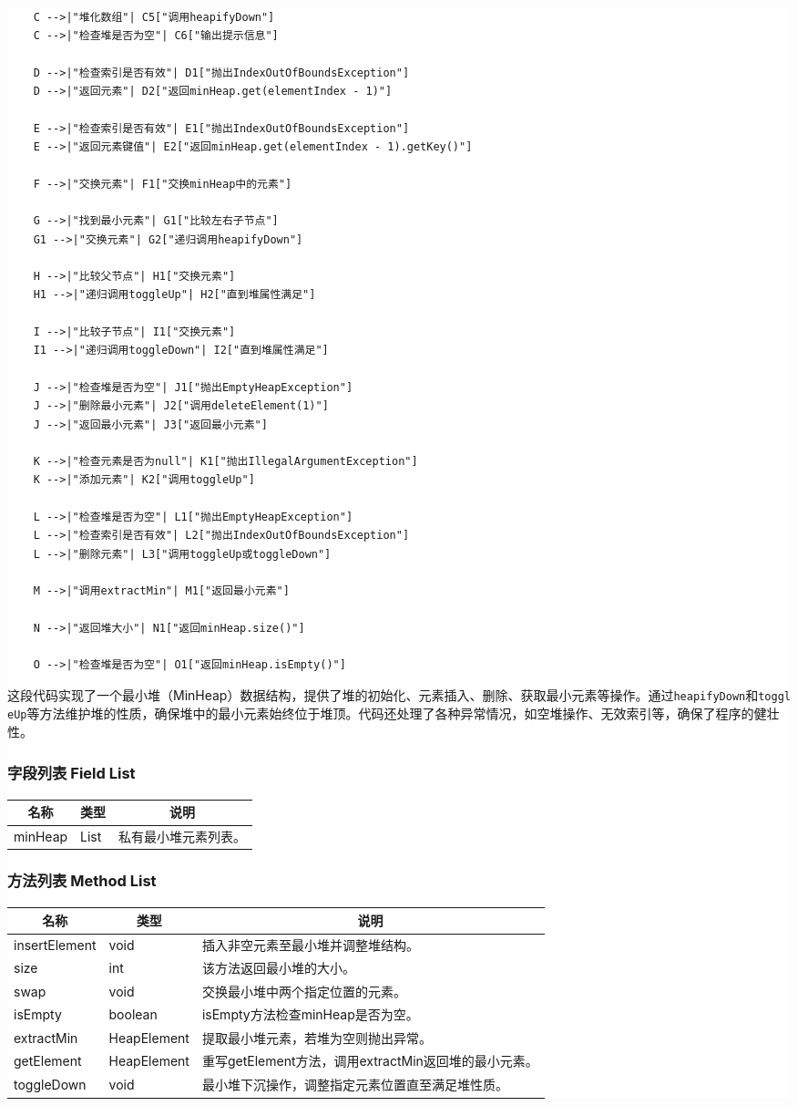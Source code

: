 ```mermaid
    C -->|"堆化数组"| C5["调用heapifyDown"]
    C -->|"检查堆是否为空"| C6["输出提示信息"]

    D -->|"检查索引是否有效"| D1["抛出IndexOutOfBoundsException"]
    D -->|"返回元素"| D2["返回minHeap.get(elementIndex - 1)"]

    E -->|"检查索引是否有效"| E1["抛出IndexOutOfBoundsException"]
    E -->|"返回元素键值"| E2["返回minHeap.get(elementIndex - 1).getKey()"]

    F -->|"交换元素"| F1["交换minHeap中的元素"]

    G -->|"找到最小元素"| G1["比较左右子节点"]
    G1 -->|"交换元素"| G2["递归调用heapifyDown"]

    H -->|"比较父节点"| H1["交换元素"]
    H1 -->|"递归调用toggleUp"| H2["直到堆属性满足"]

    I -->|"比较子节点"| I1["交换元素"]
    I1 -->|"递归调用toggleDown"| I2["直到堆属性满足"]

    J -->|"检查堆是否为空"| J1["抛出EmptyHeapException"]
    J -->|"删除最小元素"| J2["调用deleteElement(1)"]
    J -->|"返回最小元素"| J3["返回最小元素"]

    K -->|"检查元素是否为null"| K1["抛出IllegalArgumentException"]
    K -->|"添加元素"| K2["调用toggleUp"]

    L -->|"检查堆是否为空"| L1["抛出EmptyHeapException"]
    L -->|"检查索引是否有效"| L2["抛出IndexOutOfBoundsException"]
    L -->|"删除元素"| L3["调用toggleUp或toggleDown"]

    M -->|"调用extractMin"| M1["返回最小元素"]

    N -->|"返回堆大小"| N1["返回minHeap.size()"]

    O -->|"检查堆是否为空"| O1["返回minHeap.isEmpty()"]
```

这段代码实现了一个最小堆（MinHeap）数据结构，提供了堆的初始化、元素插入、删除、获取最小元素等操作。通过`heapifyDown`和`toggleUp`等方法维护堆的性质，确保堆中的最小元素始终位于堆顶。代码还处理了各种异常情况，如空堆操作、无效索引等，确保了程序的健壮性。

### 字段列表 Field List

| 名称  | 类型  | 说明 |
|-------|-------|------|
| minHeap | List<HeapElement> | 私有最小堆元素列表。 |

### 方法列表 Method List

| 名称  | 类型  | 说明 |
|-------|-------|------|
| insertElement | void | 插入非空元素至最小堆并调整堆结构。 |
| size | int | 该方法返回最小堆的大小。 |
| swap | void | 交换最小堆中两个指定位置的元素。 |
| isEmpty | boolean | isEmpty方法检查minHeap是否为空。 |
| extractMin | HeapElement | 提取最小堆元素，若堆为空则抛出异常。 |
| getElement | HeapElement | 重写getElement方法，调用extractMin返回堆的最小元素。 |
| toggleDown | void | 最小堆下沉操作，调整指定元素位置直至满足堆性质。 |